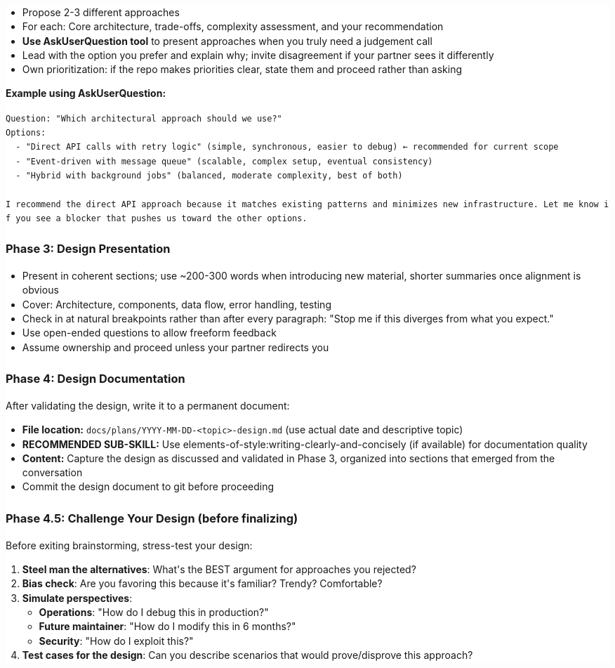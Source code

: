 - Propose 2-3 different approaches
- For each: Core architecture, trade-offs, complexity assessment, and your recommendation
- **Use AskUserQuestion tool** to present approaches when you truly need a judgement call
- Lead with the option you prefer and explain why; invite disagreement if your partner sees it differently
- Own prioritization: if the repo makes priorities clear, state them and proceed rather than asking

**Example using AskUserQuestion:**

```text
Question: "Which architectural approach should we use?"
Options:
  - "Direct API calls with retry logic" (simple, synchronous, easier to debug) ← recommended for current scope
  - "Event-driven with message queue" (scalable, complex setup, eventual consistency)
  - "Hybrid with background jobs" (balanced, moderate complexity, best of both)

I recommend the direct API approach because it matches existing patterns and minimizes new infrastructure. Let me know if you see a blocker that pushes us toward the other options.
```

### Phase 3: Design Presentation

- Present in coherent sections; use ~200-300 words when introducing new material, shorter summaries once alignment is obvious
- Cover: Architecture, components, data flow, error handling, testing
- Check in at natural breakpoints rather than after every paragraph: "Stop me if this diverges from what you expect."
- Use open-ended questions to allow freeform feedback
- Assume ownership and proceed unless your partner redirects you

### Phase 4: Design Documentation

After validating the design, write it to a permanent document:

- **File location:** `docs/plans/YYYY-MM-DD-<topic>-design.md` (use actual date and descriptive topic)
- **RECOMMENDED SUB-SKILL:** Use elements-of-style:writing-clearly-and-concisely (if available) for documentation quality
- **Content:** Capture the design as discussed and validated in Phase 3, organized into sections that emerged from the conversation
- Commit the design document to git before proceeding

### Phase 4.5: Challenge Your Design (before finalizing)

Before exiting brainstorming, stress-test your design:

1. **Steel man the alternatives**: What's the BEST argument for approaches you rejected?
2. **Bias check**: Are you favoring this because it's familiar? Trendy? Comfortable?
3. **Simulate perspectives**:
   - **Operations**: "How do I debug this in production?"
   - **Future maintainer**: "How do I modify this in 6 months?"
   - **Security**: "How do I exploit this?"
4. **Test cases for the design**: Can you describe scenarios that would prove/disprove this approach?
